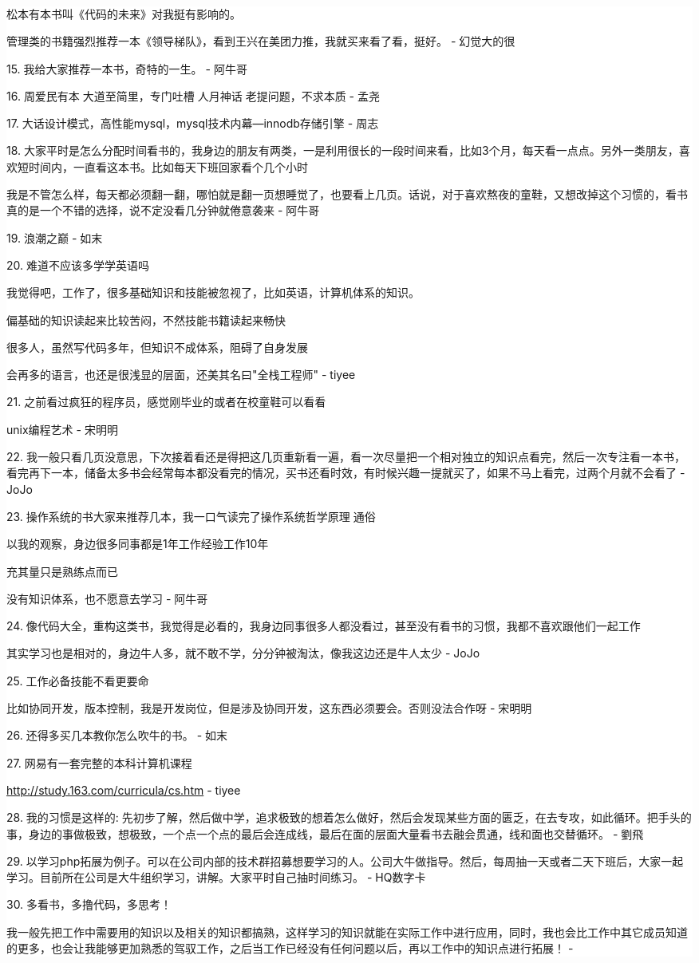 松本有本书叫《代码的未来》对我挺有影响的。

管理类的书籍强烈推荐一本《领导梯队》，看到王兴在美团力推，我就买来看了看，挺好。 - 幻觉大的很

15\. 我给大家推荐一本书，奇特的一生。 - 阿牛哥

16\. 周爱民有本 大道至简里，专门吐槽 人月神话 老提问题，不求本质 - 孟尧

17\. 大话设计模式，高性能mysql，mysql技术内幕—innodb存储引擎 - 周志

18\. 大家平时是怎么分配时间看书的，我身边的朋友有两类，一是利用很长的一段时间来看，比如3个月，每天看一点点。另外一类朋友，喜欢短时间内，一直看这本书。比如每天下班回家看个几个小时

我是不管怎么样，每天都必须翻一翻，哪怕就是翻一页想睡觉了，也要看上几页。话说，对于喜欢熬夜的童鞋，又想改掉这个习惯的，看书真的是一个不错的选择，说不定没看几分钟就倦意袭来 - 阿牛哥

19\. 浪潮之巅 - 如末

20\. 难道不应该多学学英语吗

我觉得吧，工作了，很多基础知识和技能被忽视了，比如英语，计算机体系的知识。

偏基础的知识读起来比较苦闷，不然技能书籍读起来畅快

很多人，虽然写代码多年，但知识不成体系，阻碍了自身发展

会再多的语言，也还是很浅显的层面，还美其名曰"全栈工程师" - tiyee

21\. 之前看过疯狂的程序员，感觉刚毕业的或者在校童鞋可以看看

unix编程艺术 - 宋明明

22\. 我一般只看几页没意思，下次接着看还是得把这几页重新看一遍，看一次尽量把一个相对独立的知识点看完，然后一次专注看一本书，看完再下一本，储备太多书会经常每本都没看完的情况，买书还看时效，有时候兴趣一提就买了，如果不马上看完，过两个月就不会看了 - JoJo

23\. 操作系统的书大家来推荐几本，我一口气读完了操作系统哲学原理 通俗

以我的观察，身边很多同事都是1年工作经验工作10年

充其量只是熟练点而已

没有知识体系，也不愿意去学习 - 阿牛哥

24\. 像代码大全，重构这类书，我觉得是必看的，我身边同事很多人都没看过，甚至没有看书的习惯，我都不喜欢跟他们一起工作

其实学习也是相对的，身边牛人多，就不敢不学，分分钟被淘汰，像我这边还是牛人太少 - JoJo

25\. 工作必备技能不看更要命

比如协同开发，版本控制，我是开发岗位，但是涉及协同开发，这东西必须要会。否则没法合作呀 - 宋明明

26\. 还得多买几本教你怎么吹牛的书。 - 如末

27\. 网易有一套完整的本科计算机课程

http://study.163.com/curricula/cs.htm - tiyee

28\. 我的习惯是这样的: 先初步了解，然后做中学，追求极致的想着怎么做好，然后会发现某些方面的匮乏，在去专攻，如此循环。把手头的事，身边的事做极致，想极致，一个点一个点的最后会连成线，最后在面的层面大量看书去融会贯通，线和面也交替循环。 - 劉飛

29\. 以学习php拓展为例子。可以在公司内部的技术群招募想要学习的人。公司大牛做指导。然后，每周抽一天或者二天下班后，大家一起学习。目前所在公司是大牛组织学习，讲解。大家平时自己抽时间练习。 - HQ数字卡

30\. 多看书，多撸代码，多思考！

我一般先把工作中需要用的知识以及相关的知识都搞熟，这样学习的知识就能在实际工作中进行应用，同时，我也会比工作中其它成员知道的更多，也会让我能够更加熟悉的驾驭工作，之后当工作已经没有任何问题以后，再以工作中的知识点进行拓展！ -

